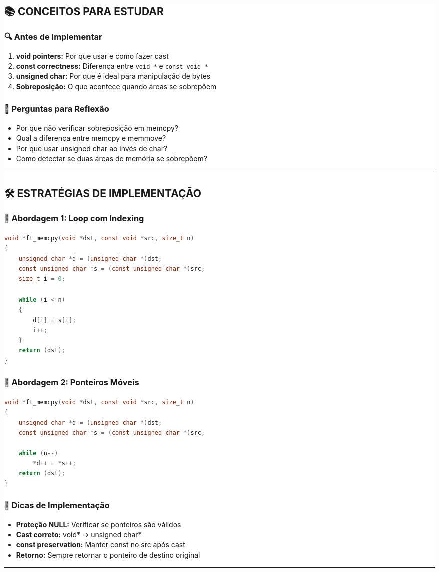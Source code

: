 
## 📚 CONCEITOS PARA ESTUDAR

### 🔍 Antes de Implementar
1. **void pointers:** Por que usar e como fazer cast
2. **const correctness:** Diferença entre `void *` e `const void *`
3. **unsigned char:** Por que é ideal para manipulação de bytes
4. **Sobreposição:** O que acontece quando áreas se sobrepõem

### 🎯 Perguntas para Reflexão
- Por que não verificar sobreposição em memcpy?
- Qual a diferença entre memcpy e memmove?
- Por que usar unsigned char ao invés de char?
- Como detectar se duas áreas de memória se sobrepõem?

---

## 🛠️ ESTRATÉGIAS DE IMPLEMENTAÇÃO

### 💭 Abordagem 1: Loop com Indexing
```c
void *ft_memcpy(void *dst, const void *src, size_t n)
{
    unsigned char *d = (unsigned char *)dst;
    const unsigned char *s = (const unsigned char *)src;
    size_t i = 0;
    
    while (i < n)
    {
        d[i] = s[i];
        i++;
    }
    return (dst);
}
```

### 💭 Abordagem 2: Ponteiros Móveis
```c
void *ft_memcpy(void *dst, const void *src, size_t n)
{
    unsigned char *d = (unsigned char *)dst;
    const unsigned char *s = (const unsigned char *)src;
    
    while (n--)
        *d++ = *s++;
    return (dst);
}
```

### 🔧 Dicas de Implementação
- **Proteção NULL:** Verificar se ponteiros são válidos
- **Cast correto:** void* → unsigned char*
- **const preservation:** Manter const no src após cast
- **Retorno:** Sempre retornar o ponteiro de destino original

---